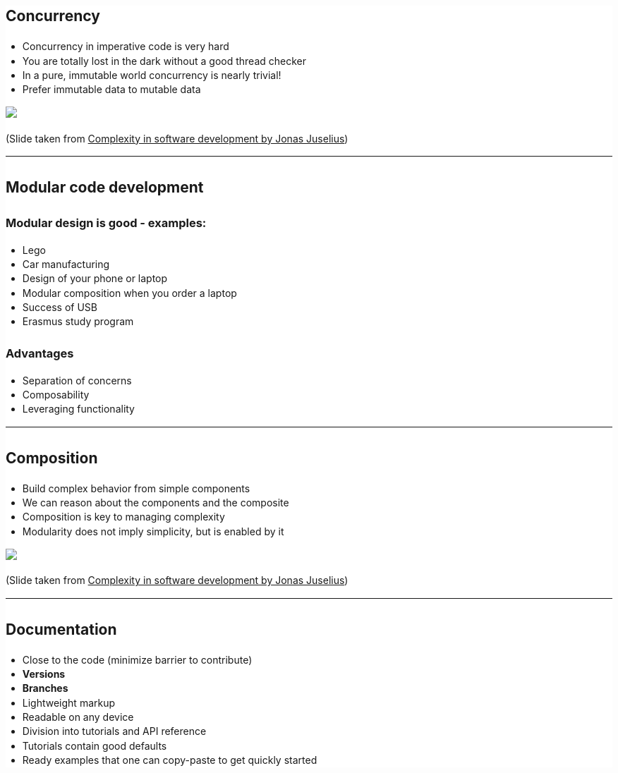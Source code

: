 
## Concurrency

- Concurrency in imperative code is very hard
- You are totally lost in the dark without a good thread checker
- In a pure, immutable world concurrency is nearly trivial!
- Prefer immutable data to mutable data

<img src="img/floor-loom-diagram.jpg" style="width: 55%;"/>

(Slide taken from [Complexity in software development by Jonas Juselius](https://github.com/scisoft/complexity))

---

## Modular code development

### Modular design is good - examples:

- Lego
- Car manufacturing
- Design of your phone or laptop
- Modular composition when you order a laptop
- Success of USB
- Erasmus study program

### Advantages

- Separation of concerns
- Composability
- Leveraging functionality

---

## Composition

- Build complex behavior from simple components
- We can reason about the components and the composite
- Composition is key to managing complexity
- Modularity does not imply simplicity, but is enabled by it

<img src="img/knit_vs_lego.jpg" style="width: 100%;"/>

(Slide taken from [Complexity in software development by Jonas Juselius](https://github.com/scisoft/complexity))

---

## Documentation

- Close to the code (minimize barrier to contribute)
- **Versions**
- **Branches**
- Lightweight markup
- Readable on any device
- Division into tutorials and API reference
- Tutorials contain good defaults
- Ready examples that one can copy-paste to get quickly started
